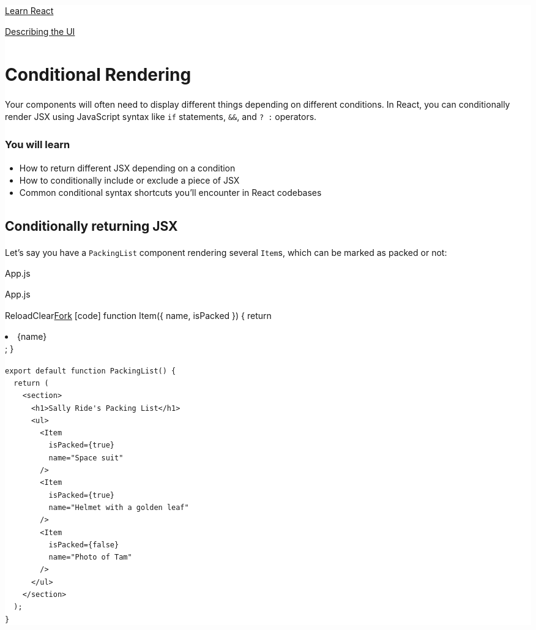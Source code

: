 [Learn React](/learn)

[Describing the UI](/learn/describing-the-ui)

# Conditional Rendering

Your components will often need to display different things depending on different conditions. In React, you can conditionally render JSX using JavaScript syntax like `if` statements, `&&`, and `? :` operators.

### You will learn

  * How to return different JSX depending on a condition
  * How to conditionally include or exclude a piece of JSX
  * Common conditional syntax shortcuts you’ll encounter in React codebases



## Conditionally returning JSX 

Let’s say you have a `PackingList` component rendering several `Item`s, which can be marked as packed or not:

App.js

App.js

ReloadClear[Fork](https://codesandbox.io/api/v1/sandboxes/define?undefined&environment=create-react-app "Open in CodeSandbox")
[code]
    function Item({ name, isPacked }) {
      return <li className="item">{name}</li>;
    }
    
    export default function PackingList() {
      return (
        <section>
          <h1>Sally Ride's Packing List</h1>
          <ul>
            <Item 
              isPacked={true} 
              name="Space suit" 
            />
            <Item 
              isPacked={true} 
              name="Helmet with a golden leaf" 
            />
            <Item 
              isPacked={false} 
              name="Photo of Tam" 
            />
          </ul>
        </section>
      );
    }
    